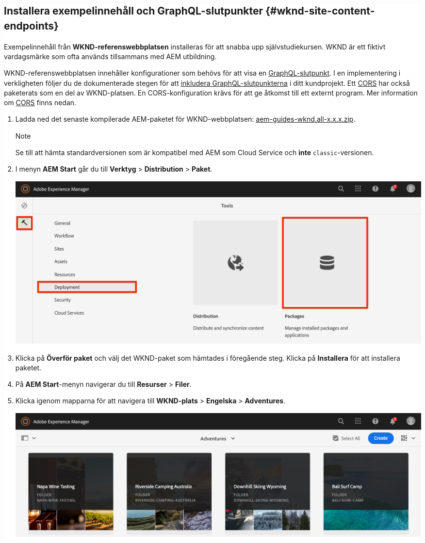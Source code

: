 ## Installera exempelinnehåll och GraphQL-slutpunkter {#wknd-site-content-endpoints}

Exempelinnehåll från **WKND-referenswebbplatsen** installeras för att snabba upp självstudiekursen. WKND är ett fiktivt vardagsmärke som ofta används tillsammans med AEM utbildning.

WKND-referenswebbplatsen innehåller konfigurationer som behövs för att visa en [GraphQL-slutpunkt](https://experienceleague.adobe.com/docs/experience-manager-cloud-service/assets/admin/graphql-api-content-fragments.html?lang=en#graphql-aem-endpoint). I en implementering i verkligheten följer du de dokumenterade stegen för att [inkludera GraphQL-slutpunkterna](https://experienceleague.adobe.com/docs/experience-manager-cloud-service/assets/admin/graphql-api-content-fragments.html?lang=en#graphql-aem-endpoint) i ditt kundprojekt. Ett [CORS](#cors-config) har också paketerats som en del av WKND-platsen. En CORS-konfiguration krävs för att ge åtkomst till ett externt program. Mer information om [CORS](#cors-config) finns nedan.

1. Ladda ned det senaste kompilerade AEM-paketet för WKND-webbplatsen: [aem-guides-wknd.all-x.x.x.zip](https://github.com/adobe/aem-guides-wknd/releases/latest).

   >[!NOTE]
   >
   > Se till att hämta standardversionen som är kompatibel med AEM som Cloud Service och **inte** `classic`-versionen.

1. I menyn **AEM Start** går du till **Verktyg** > **Distribution** > **Paket**.

   ![Navigera till paket](assets/setup/navigate-to-packages.png)

1. Klicka på **Överför paket** och välj det WKND-paket som hämtades i föregående steg. Klicka på **Installera** för att installera paketet.

1. På **AEM Start**-menyn navigerar du till **Resurser** > **Filer**.
1. Klicka igenom mapparna för att navigera till **WKND-plats** > **Engelska** > **Adventures**.

   ![Mappvy över annonser](assets/setup/folder-view-adventures.png)
